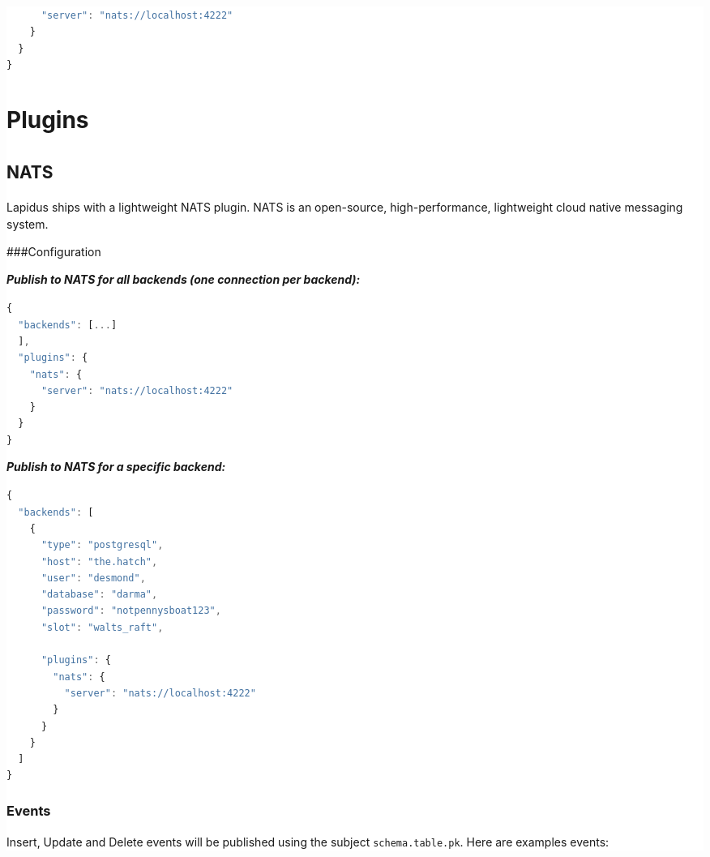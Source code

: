 ```javascript
      "server": "nats://localhost:4222"
    }
  }
}
```

# Plugins
## NATS
Lapidus ships with a lightweight NATS plugin. NATS is an open-source, high-performance, lightweight cloud native
messaging system.

###Configuration

***Publish to NATS for all backends (one connection per backend):***
```javascript
{
  "backends": [...]
  ],
  "plugins": {
    "nats": {
      "server": "nats://localhost:4222"
    }
  }
}
```

***Publish to NATS for a specific backend:***
```javascript
{
  "backends": [
    {
      "type": "postgresql",
      "host": "the.hatch",
      "user": "desmond",
      "database": "darma",
      "password": "notpennysboat123",
      "slot": "walts_raft",

      "plugins": {
        "nats": {
          "server": "nats://localhost:4222"
        }
      }
    }
  ]
}
```

### Events
Insert, Update and Delete events will be published using the subject ``schema.table.pk``. Here are examples events:
